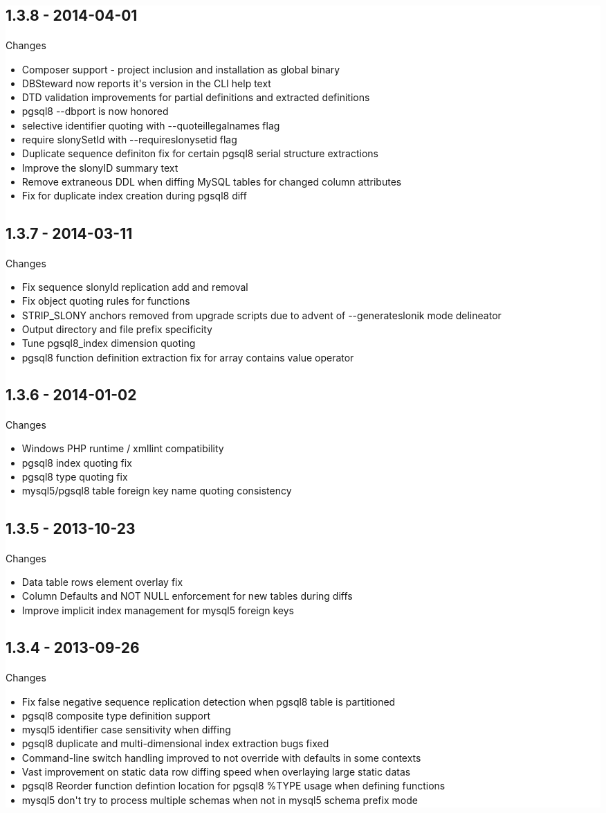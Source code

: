 
## 1.3.8 - 2014-04-01

Changes
  - Composer support - project inclusion and installation as global binary
  - DBSteward now reports it's version in the CLI help text
  - DTD validation improvements for partial definitions and extracted definitions
  - pgsql8 --dbport is now honored
  - selective identifier quoting with --quoteillegalnames flag
  - require slonySetId with --requireslonysetid flag
  - Duplicate sequence definiton fix for certain pgsql8 serial structure extractions
  - Improve the slonyID summary text
  - Remove extraneous DDL when diffing MySQL tables for changed column attributes
  - Fix for duplicate index creation during pgsql8 diff


## 1.3.7 - 2014-03-11

Changes
  - Fix sequence slonyId replication add and removal
  - Fix object quoting rules for functions
  - STRIP_SLONY anchors removed from upgrade scripts due to advent of --generateslonik mode delineator
  - Output directory and file prefix specificity
  - Tune pgsql8_index dimension quoting
  - pgsql8 function definition extraction fix for array contains value operator


## 1.3.6 - 2014-01-02

Changes
  - Windows PHP runtime / xmllint compatibility
  - pgsql8 index quoting fix
  - pgsql8 type quoting fix
  - mysql5/pgsql8 table foreign key name quoting consistency


## 1.3.5 - 2013-10-23

Changes
- Data table rows element overlay fix
- Column Defaults and NOT NULL enforcement for new tables during diffs
- Improve implicit index management for mysql5 foreign keys


## 1.3.4 - 2013-09-26

Changes
  - Fix false negative sequence replication detection when pgsql8 table is partitioned
  - pgsql8 composite type definition support
  - mysql5 identifier case sensitivity when diffing
  - pgsql8 duplicate and multi-dimensional index extraction bugs fixed
  - Command-line switch handling improved to not override with defaults in some contexts
  - Vast improvement on static data row diffing speed when overlaying large static datas
  - pgsql8 Reorder function defintion location for pgsql8 %TYPE usage when defining functions
  - mysql5 don't try to process multiple schemas when not in mysql5 schema prefix mode
